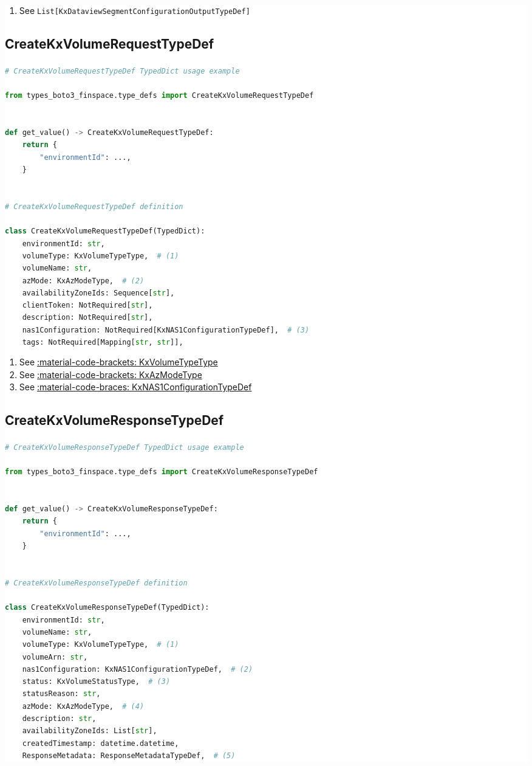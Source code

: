 1. See `List[KxDataviewSegmentConfigurationOutputTypeDef]`

## CreateKxVolumeRequestTypeDef

```python
# CreateKxVolumeRequestTypeDef TypedDict usage example

from types_boto3_finspace.type_defs import CreateKxVolumeRequestTypeDef


def get_value() -> CreateKxVolumeRequestTypeDef:
    return {
        "environmentId": ...,
    }


# CreateKxVolumeRequestTypeDef definition

class CreateKxVolumeRequestTypeDef(TypedDict):
    environmentId: str,
    volumeType: KxVolumeTypeType,  # (1)
    volumeName: str,
    azMode: KxAzModeType,  # (2)
    availabilityZoneIds: Sequence[str],
    clientToken: NotRequired[str],
    description: NotRequired[str],
    nas1Configuration: NotRequired[KxNAS1ConfigurationTypeDef],  # (3)
    tags: NotRequired[Mapping[str, str]],
```

1. See [:material-code-brackets: KxVolumeTypeType](./literals.md#kxvolumetypetype)
2. See [:material-code-brackets: KxAzModeType](./literals.md#kxazmodetype)
3. See [:material-code-braces: KxNAS1ConfigurationTypeDef](./type_defs.md#kxnas1configurationtypedef)

## CreateKxVolumeResponseTypeDef

```python
# CreateKxVolumeResponseTypeDef TypedDict usage example

from types_boto3_finspace.type_defs import CreateKxVolumeResponseTypeDef


def get_value() -> CreateKxVolumeResponseTypeDef:
    return {
        "environmentId": ...,
    }


# CreateKxVolumeResponseTypeDef definition

class CreateKxVolumeResponseTypeDef(TypedDict):
    environmentId: str,
    volumeName: str,
    volumeType: KxVolumeTypeType,  # (1)
    volumeArn: str,
    nas1Configuration: KxNAS1ConfigurationTypeDef,  # (2)
    status: KxVolumeStatusType,  # (3)
    statusReason: str,
    azMode: KxAzModeType,  # (4)
    description: str,
    availabilityZoneIds: List[str],
    createdTimestamp: datetime.datetime,
    ResponseMetadata: ResponseMetadataTypeDef,  # (5)
```